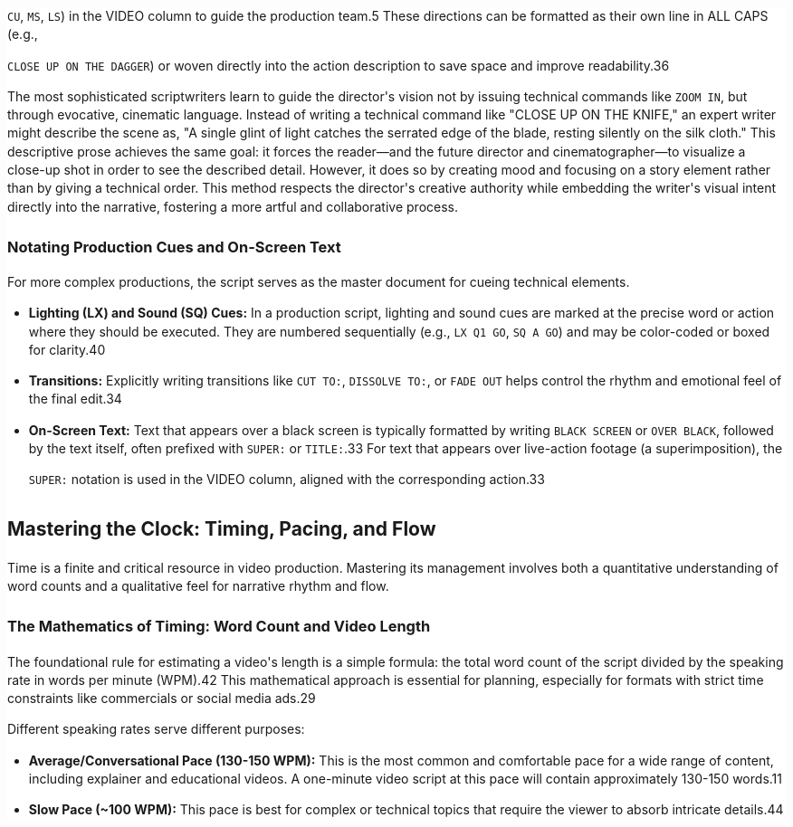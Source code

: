 `CU`, `MS`, `LS`) in the VIDEO column to guide the production team.5 These directions can be formatted as their own line in ALL CAPS (e.g.,

`CLOSE UP ON THE DAGGER`) or woven directly into the action description to save space and improve readability.36

The most sophisticated scriptwriters learn to guide the director's vision not by issuing technical commands like `ZOOM IN`, but through evocative, cinematic language. Instead of writing a technical command like "CLOSE UP ON THE KNIFE," an expert writer might describe the scene as, "A single glint of light catches the serrated edge of the blade, resting silently on the silk cloth." This descriptive prose achieves the same goal: it forces the reader—and the future director and cinematographer—to visualize a close-up shot in order to see the described detail. However, it does so by creating mood and focusing on a story element rather than by giving a technical order. This method respects the director's creative authority while embedding the writer's visual intent directly into the narrative, fostering a more artful and collaborative process.

### Notating Production Cues and On-Screen Text

For more complex productions, the script serves as the master document for cueing technical elements.

- **Lighting (LX) and Sound (SQ) Cues:** In a production script, lighting and sound cues are marked at the precise word or action where they should be executed. They are numbered sequentially (e.g., `LX Q1 GO`, `SQ A GO`) and may be color-coded or boxed for clarity.40
    
- **Transitions:** Explicitly writing transitions like `CUT TO:`, `DISSOLVE TO:`, or `FADE OUT` helps control the rhythm and emotional feel of the final edit.34
    
- **On-Screen Text:** Text that appears over a black screen is typically formatted by writing `BLACK SCREEN` or `OVER BLACK`, followed by the text itself, often prefixed with `SUPER:` or `TITLE:`.33 For text that appears over live-action footage (a superimposition), the
    
    `SUPER:` notation is used in the VIDEO column, aligned with the corresponding action.33
    

## Mastering the Clock: Timing, Pacing, and Flow

Time is a finite and critical resource in video production. Mastering its management involves both a quantitative understanding of word counts and a qualitative feel for narrative rhythm and flow.

### The Mathematics of Timing: Word Count and Video Length

The foundational rule for estimating a video's length is a simple formula: the total word count of the script divided by the speaking rate in words per minute (WPM).42 This mathematical approach is essential for planning, especially for formats with strict time constraints like commercials or social media ads.29

Different speaking rates serve different purposes:

- **Average/Conversational Pace (130-150 WPM):** This is the most common and comfortable pace for a wide range of content, including explainer and educational videos. A one-minute video script at this pace will contain approximately 130-150 words.11
    
- **Slow Pace (~100 WPM):** This pace is best for complex or technical topics that require the viewer to absorb intricate details.44
    